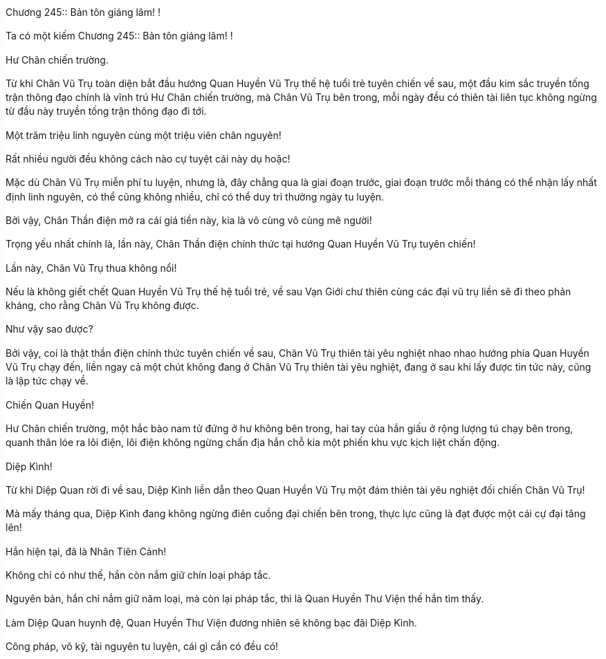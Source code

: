 




Chương 245:: Bản tôn giáng lâm! !


Ta có một kiếm Chương 245:: Bản tôn giáng lâm! !

Hư Chân chiến trường.

Từ khi Chân Vũ Trụ toàn diện bắt đầu hướng Quan Huyền Vũ Trụ thế hệ tuổi trẻ tuyên chiến về sau, một đầu kim sắc truyền tống trận thông đạo chính là vĩnh trú Hư Chân chiến trường, mà Chân Vũ Trụ bên trong, mỗi ngày đều có thiên tài liên tục không ngừng từ đầu này truyền tống trận thông đạo đi tới.

Một trăm triệu linh nguyên cùng một triệu viên chân nguyên!

Rất nhiều người đều không cách nào cự tuyệt cái này dụ hoặc!

Mặc dù Chân Vũ Trụ miễn phí tu luyện, nhưng là, đây chẳng qua là giai đoạn trước, giai đoạn trước mỗi tháng có thể nhận lấy nhất định linh nguyên, có thể cũng không nhiều, chỉ có thể duy trì thường ngày tu luyện.

Bởi vậy, Chân Thần điện mở ra cái giá tiền này, kia là vô cùng vô cùng mê người!

Trọng yếu nhất chính là, lần này, Chân Thần điện chính thức tại hướng Quan Huyền Vũ Trụ tuyên chiến!

Lần này, Chân Vũ Trụ thua không nổi!

Nếu là không giết chết Quan Huyền Vũ Trụ thế hệ tuổi trẻ, về sau Vạn Giới chư thiên cùng các đại vũ trụ liền sẽ đi theo phản kháng, cho rằng Chân Vũ Trụ không được.

Như vậy sao được?

Bởi vậy, coi là thật thần điện chính thức tuyên chiến về sau, Chân Vũ Trụ thiên tài yêu nghiệt nhao nhao hướng phía Quan Huyền Vũ Trụ chạy đến, liền ngay cả một chút không đang ở Chân Vũ Trụ thiên tài yêu nghiệt, đang ở sau khi lấy được tin tức này, cũng là lập tức chạy về.

Chiến Quan Huyền!

Hư Chân chiến trường, một hắc bào nam tử đứng ở hư không bên trong, hai tay của hắn giấu ở rộng lượng tú chạy bên trong, quanh thân lóe ra lôi điện, lôi điện không ngừng chấn địa hắn chỗ kia một phiến khu vực kịch liệt chấn động.

Diệp Kình!

Từ khi Diệp Quan rời đi về sau, Diệp Kình liền dẫn theo Quan Huyền Vũ Trụ một đám thiên tài yêu nghiệt đối chiến Chân Vũ Trụ!

Mà mấy tháng qua, Diệp Kình đang không ngừng điên cuồng đại chiến bên trong, thực lực cũng là đạt được một cái cự đại tăng lên!

Hắn hiện tại, đã là Nhân Tiên Cảnh!

Không chỉ có như thế, hắn còn nắm giữ chín loại pháp tắc.

Nguyên bản, hắn chỉ nắm giữ năm loại, mà còn lại pháp tắc, thì là Quan Huyền Thư Viện thế hắn tìm thấy.

Làm Diệp Quan huynh đệ, Quan Huyền Thư Viện đương nhiên sẽ không bạc đãi Diệp Kình.

Công pháp, võ kỹ, tài nguyên tu luyện, cái gì cần có đều có!

